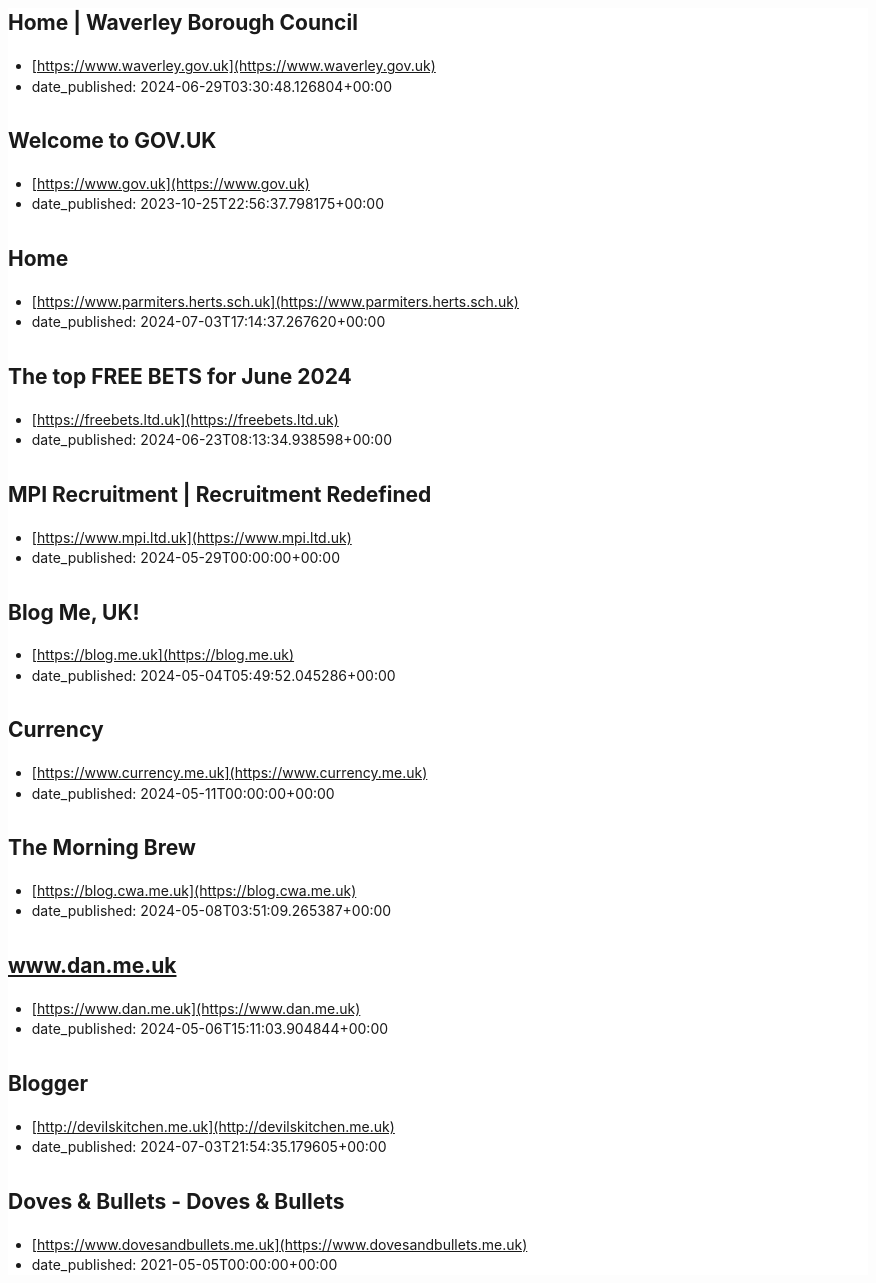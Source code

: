  ## Home | Waverley Borough Council
 - [https://www.waverley.gov.uk](https://www.waverley.gov.uk)
 - date_published: 2024-06-29T03:30:48.126804+00:00

 ## Welcome to GOV.UK
 - [https://www.gov.uk](https://www.gov.uk)
 - date_published: 2023-10-25T22:56:37.798175+00:00

 ## Home
 - [https://www.parmiters.herts.sch.uk](https://www.parmiters.herts.sch.uk)
 - date_published: 2024-07-03T17:14:37.267620+00:00

 ## The top FREE BETS for June 2024
 - [https://freebets.ltd.uk](https://freebets.ltd.uk)
 - date_published: 2024-06-23T08:13:34.938598+00:00

 ## MPI Recruitment | Recruitment Redefined
 - [https://www.mpi.ltd.uk](https://www.mpi.ltd.uk)
 - date_published: 2024-05-29T00:00:00+00:00

 ## Blog Me, UK!
 - [https://blog.me.uk](https://blog.me.uk)
 - date_published: 2024-05-04T05:49:52.045286+00:00

 ## Currency
 - [https://www.currency.me.uk](https://www.currency.me.uk)
 - date_published: 2024-05-11T00:00:00+00:00

 ## The Morning Brew
 - [https://blog.cwa.me.uk](https://blog.cwa.me.uk)
 - date_published: 2024-05-08T03:51:09.265387+00:00

 ## www.dan.me.uk
 - [https://www.dan.me.uk](https://www.dan.me.uk)
 - date_published: 2024-05-06T15:11:03.904844+00:00

 ## Blogger
 - [http://devilskitchen.me.uk](http://devilskitchen.me.uk)
 - date_published: 2024-07-03T21:54:35.179605+00:00

 ## Doves & Bullets - Doves & Bullets
 - [https://www.dovesandbullets.me.uk](https://www.dovesandbullets.me.uk)
 - date_published: 2021-05-05T00:00:00+00:00
